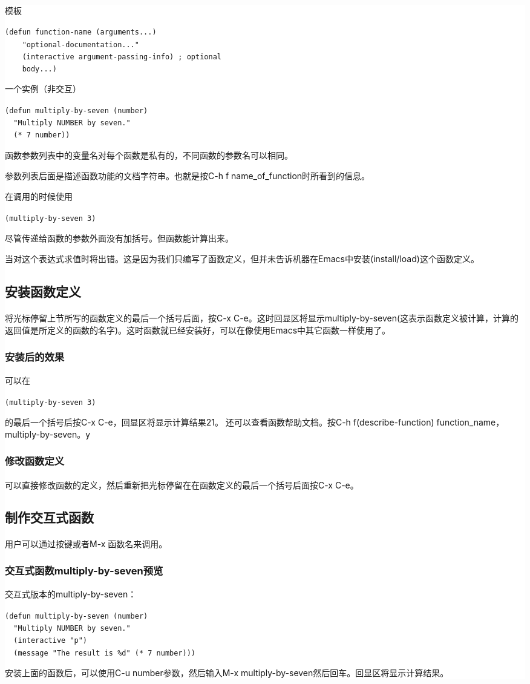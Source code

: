 模板
```emacs-lisp
(defun function-name (arguments...)
    "optional-documentation..."
    (interactive argument-passing-info) ; optional
    body...)
```
一个实例（非交互）
```emacs-lisp
(defun multiply-by-seven (number)
  "Multiply NUMBER by seven."
  (* 7 number))
```
函数参数列表中的变量名对每个函数是私有的，不同函数的参数名可以相同。

参数列表后面是描述函数功能的文档字符串。也就是按C-h f name_of_function时所看到的信息。

在调用的时候使用
```emacs-lisp
(multiply-by-seven 3)
```
尽管传递给函数的参数外面没有加括号。但函数能计算出来。

当对这个表达式求值时将出错。这是因为我们只编写了函数定义，但并未告诉机器在Emacs中安装(install/load)这个函数定义。

## 安装函数定义
将光标停留上节所写的函数定义的最后一个括号后面，按C-x C-e。这时回显区将显示multiply-by-seven(这表示函数定义被计算，计算的返回值是所定义的函数的名字)。这时函数就已经安装好，可以在像使用Emacs中其它函数一样使用了。

### 安装后的效果
可以在
```emacs-lisp
(multiply-by-seven 3)
```
的最后一个括号后按C-x C-e，回显区将显示计算结果21。
还可以查看函数帮助文档。按C-h f(describe-function) function_name，multiply-by-seven。y

### 修改函数定义
可以直接修改函数的定义，然后重新把光标停留在在函数定义的最后一个括号后面按C-x C-e。

## 制作交互式函数
用户可以通过按键或者M-x 函数名来调用。

### 交互式函数multiply-by-seven预览
交互式版本的multiply-by-seven：
```emacs-lisp
(defun multiply-by-seven (number)
  "Multiply NUMBER by seven."
  (interactive "p")
  (message "The result is %d" (* 7 number)))
```
安装上面的函数后，可以使用C-u number参数，然后输入M-x multiply-by-seven然后回车。回显区将显示计算结果。
